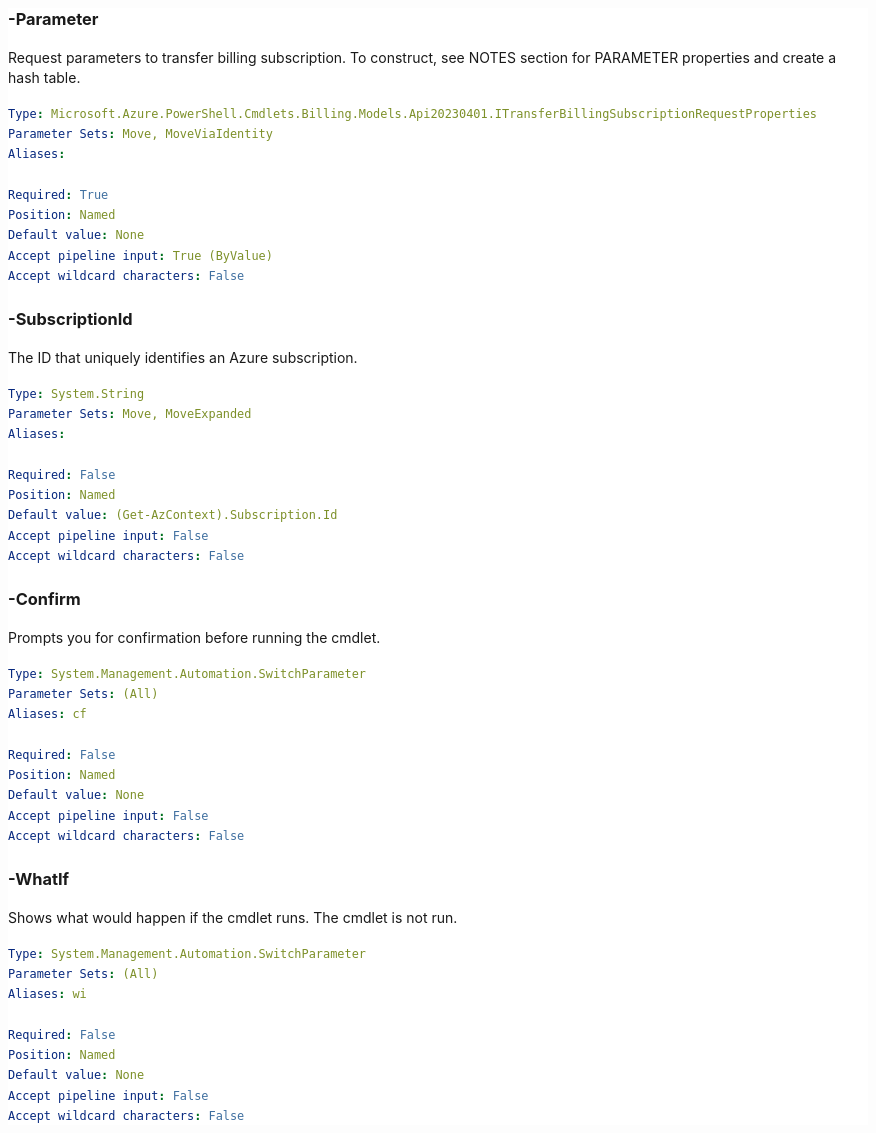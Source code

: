 ### -Parameter
Request parameters to transfer billing subscription.
To construct, see NOTES section for PARAMETER properties and create a hash table.

```yaml
Type: Microsoft.Azure.PowerShell.Cmdlets.Billing.Models.Api20230401.ITransferBillingSubscriptionRequestProperties
Parameter Sets: Move, MoveViaIdentity
Aliases:

Required: True
Position: Named
Default value: None
Accept pipeline input: True (ByValue)
Accept wildcard characters: False
```

### -SubscriptionId
The ID that uniquely identifies an Azure subscription.

```yaml
Type: System.String
Parameter Sets: Move, MoveExpanded
Aliases:

Required: False
Position: Named
Default value: (Get-AzContext).Subscription.Id
Accept pipeline input: False
Accept wildcard characters: False
```

### -Confirm
Prompts you for confirmation before running the cmdlet.

```yaml
Type: System.Management.Automation.SwitchParameter
Parameter Sets: (All)
Aliases: cf

Required: False
Position: Named
Default value: None
Accept pipeline input: False
Accept wildcard characters: False
```

### -WhatIf
Shows what would happen if the cmdlet runs.
The cmdlet is not run.

```yaml
Type: System.Management.Automation.SwitchParameter
Parameter Sets: (All)
Aliases: wi

Required: False
Position: Named
Default value: None
Accept pipeline input: False
Accept wildcard characters: False
```
